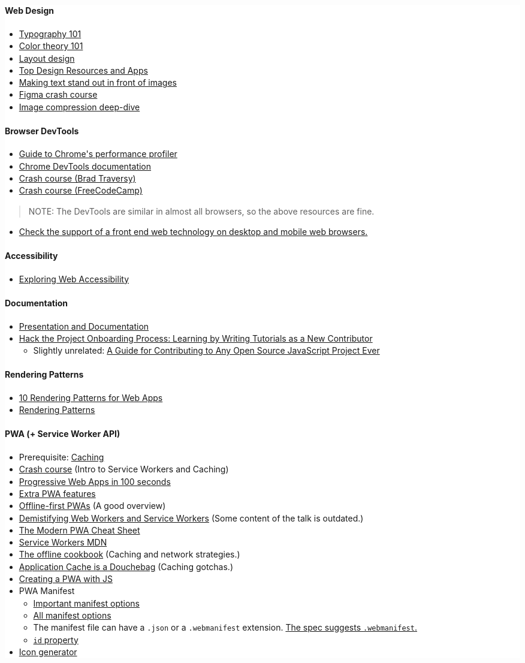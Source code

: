 #### Web Design

-   [Typography 101](https://www.youtube.com/watch?v=HnpsOtIcfbo)
-   [Color theory 101](https://www.youtube.com/watch?v=e_kdWMmD3z0)
-   [Layout design](https://www.youtube.com/watch?v=S4viQ_Ejptc)
-   [Top Design Resources and Apps](https://www.youtube.com/watch?v=GUOgv4PcHIQ)
-   [Making text stand out in front of images](https://graphicdesign.stackexchange.com/questions/57472/making-text-stand-out-in-front-of-images)
-   [Figma crash course](https://www.youtube.com/watch?v=4W4LvJnNegA)
-   [Image compression deep-dive](https://www.youtube.com/watch?v=F1kYBnY6mwg)

#### Browser DevTools

-   [Guide to Chrome's performance profiler](https://www.youtube.com/watch?v=KWM5wxlDuis)
-   [Chrome DevTools documentation](https://developers.google.com/web/tools/chrome-devtools)
-   [Crash course (Brad Traversy)](https://www.youtube.com/watch?v=x4q86IjJFag)
-   [Crash course (FreeCodeCamp)](https://www.youtube.com/watch?v=gTVpBbFWry8)

> NOTE: The DevTools are similar in almost all browsers, so the above resources are fine.

-   [Check the support of a front end web technology on desktop and mobile web browsers.](https://caniuse.com/ciu/about)

#### Accessibility

-   [Exploring Web Accessibility](https://explore-a11y.netlify.app)

#### Documentation

-   [Presentation and Documentation](https://undirected-graph.netlify.app/posts/presentation#:~:text=LinkedIn%20Post.-,Documentation,the%20next%20best%20thing%20after%20the%20presentation%20is%20passive%20presentation%20%E2%80%94%20Documentation.,-What%20even%20is)
-   [Hack the Project Onboarding Process: Learning by Writing Tutorials as a New Contributor](https://www.youtube.com/watch?v=_BqI1o7sbkw)
    -   Slightly unrelated: [A Guide for Contributing to Any Open Source JavaScript Project Ever](https://dev.to/saurabhdaware/a-guide-for-contributing-to-any-open-source-javascript-project-ever-hi)

#### Rendering Patterns

-   [10 Rendering Patterns for Web Apps](https://www.youtube.com/watch?v=Dkx5ydvtpCA)
-   [Rendering Patterns](https://www.lydiahallie.io/blog/rendering-patterns)

#### PWA (+ Service Worker API)

-   Prerequisite: [Caching](#caching)
-   [Crash course](https://www.youtube.com/watch?v=ksXwaWHCW6k) (Intro to Service Workers and Caching)
-   [Progressive Web Apps in 100 seconds](https://www.youtube.com/watch?v=sFsRylCQblw)
-   [Extra PWA features](https://www.youtube.com/watch?v=ppwagkhrZJs)
-   [Offline-first PWAs](https://www.youtube.com/watch?v=cmGr0RszHc8) (A good overview)
-   [Demistifying Web Workers and Service Workers](https://www.youtube.com/watch?v=OgLemdR65pE) (Some content of the talk is outdated.)
-   [The Modern PWA Cheat Sheet](https://www.youtube.com/watch?v=cybhV88KLfI)
-   [Service Workers MDN](https://developer.mozilla.org/en-US/docs/Web/API/Service_Worker_API/Using_Service_Workers)
-   [The offline cookbook](https://jakearchibald.com/2014/offline-cookbook) (Caching and network strategies.)
-   [Application Cache is a Douchebag](https://alistapart.com/article/application-cache-is-a-douchebag) (Caching gotchas.)
-   [Creating a PWA with JS](https://dev.to/devpato/how-to-create-a-pwa-with-javascript-4jlh)
-   PWA Manifest
    -   [Important manifest options](https://web.dev/add-manifest)
    -   [All manifest options](https://w3c.github.io/manifest)
    -   The manifest file can have a `.json` or a `.webmanifest` extension. [The spec suggests `.webmanifest`.](https://w3c.github.io/manifest/#:~:text=File%20extension%3A%20.webmanifest%20or%20.json%3F)
    -   [`id` property](https://developer.chrome.com/blog/pwa-manifest-id)
-   [Icon generator](https://www.pwabuilder.com/imageGenerator)